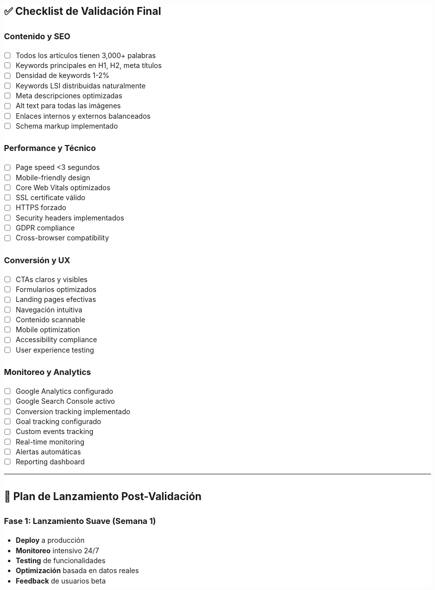 
## ✅ **Checklist de Validación Final**

### **Contenido y SEO**
- [ ] Todos los artículos tienen 3,000+ palabras
- [ ] Keywords principales en H1, H2, meta títulos
- [ ] Densidad de keywords 1-2%
- [ ] Keywords LSI distribuidas naturalmente
- [ ] Meta descripciones optimizadas
- [ ] Alt text para todas las imágenes
- [ ] Enlaces internos y externos balanceados
- [ ] Schema markup implementado

### **Performance y Técnico**
- [ ] Page speed <3 segundos
- [ ] Mobile-friendly design
- [ ] Core Web Vitals optimizados
- [ ] SSL certificate válido
- [ ] HTTPS forzado
- [ ] Security headers implementados
- [ ] GDPR compliance
- [ ] Cross-browser compatibility

### **Conversión y UX**
- [ ] CTAs claros y visibles
- [ ] Formularios optimizados
- [ ] Landing pages efectivas
- [ ] Navegación intuitiva
- [ ] Contenido scannable
- [ ] Mobile optimization
- [ ] Accessibility compliance
- [ ] User experience testing

### **Monitoreo y Analytics**
- [ ] Google Analytics configurado
- [ ] Google Search Console activo
- [ ] Conversion tracking implementado
- [ ] Goal tracking configurado
- [ ] Custom events tracking
- [ ] Real-time monitoring
- [ ] Alertas automáticas
- [ ] Reporting dashboard

---

## 🚀 **Plan de Lanzamiento Post-Validación**

### **Fase 1: Lanzamiento Suave (Semana 1)**
- **Deploy** a producción
- **Monitoreo** intensivo 24/7
- **Testing** de funcionalidades
- **Optimización** basada en datos reales
- **Feedback** de usuarios beta
